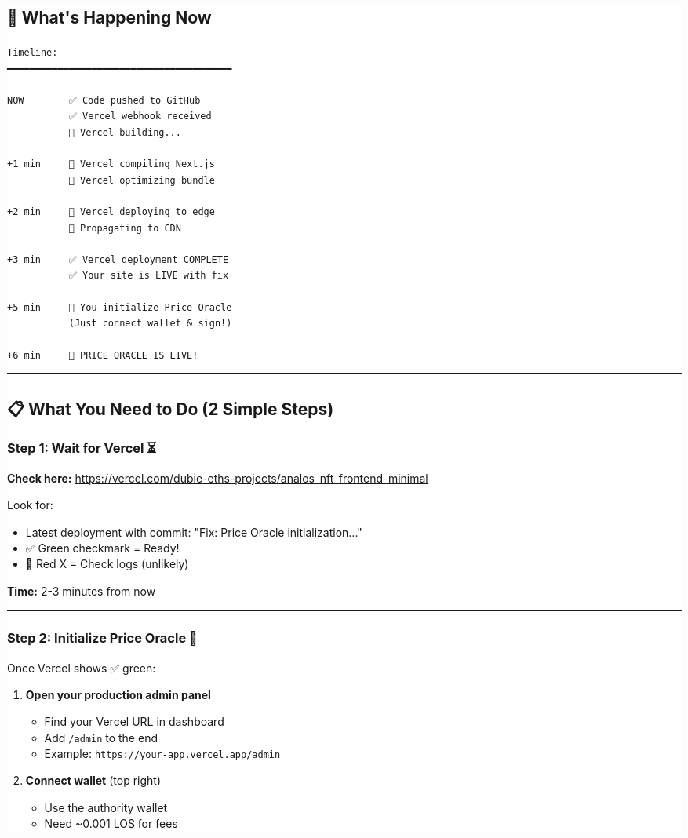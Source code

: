 
## 🚀 What's Happening Now

```
Timeline:
━━━━━━━━━━━━━━━━━━━━━━━━━━━━━━━━━━━━━━━━

NOW        ✅ Code pushed to GitHub
           ✅ Vercel webhook received
           🔄 Vercel building...

+1 min     🔨 Vercel compiling Next.js
           🔨 Vercel optimizing bundle

+2 min     🔄 Vercel deploying to edge
           🔄 Propagating to CDN

+3 min     ✅ Vercel deployment COMPLETE
           ✅ Your site is LIVE with fix

+5 min     🚀 You initialize Price Oracle
           (Just connect wallet & sign!)

+6 min     🎉 PRICE ORACLE IS LIVE!
```

---

## 📋 What You Need to Do (2 Simple Steps)

### **Step 1: Wait for Vercel** ⏳
**Check here:** https://vercel.com/dubie-eths-projects/analos_nft_frontend_minimal

Look for:
- Latest deployment with commit: "Fix: Price Oracle initialization..."
- ✅ Green checkmark = Ready!
- 🔴 Red X = Check logs (unlikely)

**Time:** 2-3 minutes from now

---

### **Step 2: Initialize Price Oracle** 🚀
Once Vercel shows ✅ green:

1. **Open your production admin panel**
   - Find your Vercel URL in dashboard
   - Add `/admin` to the end
   - Example: `https://your-app.vercel.app/admin`

2. **Connect wallet** (top right)
   - Use the authority wallet
   - Need ~0.001 LOS for fees
